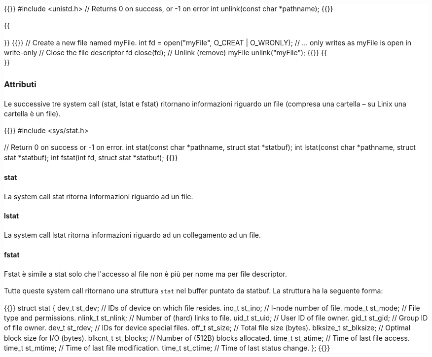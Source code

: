 {{<highlight c>}}
#include <unistd.h>
// Returns 0 on success, or -1 on error
int unlink(const char *pathname);
{{</highlight>}}

{{<summary title="Esempio di creazione, chiusura e rimozione di un file">}}
{{<highlight c>}}
// Create a new file named myFile.
int fd = open("myFile", O_CREAT | O_WRONLY);
// ... only writes as myFile is open in write-only
// Close the file descriptor fd
close(fd);
// Unlink (remove) myFile
unlink("myFile");
{{</highlight>}}
{{</summary>}}

### Attributi

Le successive tre system call (stat, lstat e fstat) ritornano informazioni riguardo un file (compresa una cartella – su Linix una cartella è un file).

{{<highlight c>}}
#include <sys/stat.h>

// Return 0 on success or -1 on error.
int stat(const char *pathname, struct stat *statbuf);
int lstat(const char *pathname, struct stat *statbuf);
int fstat(int fd, struct stat *statbuf);
{{</highlight>}}

#### stat

La system call stat ritorna informazioni riguardo ad un file.

#### lstat

La system call lstat ritorna informazioni riguardo ad un collegamento ad un file.

#### fstat

Fstat è simile a stat solo che l'accesso al file non è più per nome ma per file descriptor.

Tutte queste system call ritornano una struttura `stat` nel buffer puntato da statbuf. La struttura ha la seguente forma:

{{<highlight c>}}
struct stat {
	dev_t st_dev; // IDs of device on which file resides.
	ino_t st_ino; // I-node number of file. 
	mode_t st_mode; // File type and permissions.
	nlink_t st_nlink; // Number of (hard) links to file. 
	uid_t st_uid; // User ID of file owner.
	gid_t st_gid; // Group ID of file owner.
	dev_t st_rdev; // IDs for device special files.
	off_t st_size; // Total file size (bytes).
	blksize_t st_blksize; // Optimal block size for I/O (bytes).
	blkcnt_t st_blocks; // Number of (512B) blocks allocated. 
	time_t st_atime; // Time of last file access.
	time_t st_mtime; // Time of last file modification. 
	time_t st_ctime; // Time of last status change.
};
{{</highlight>}}
